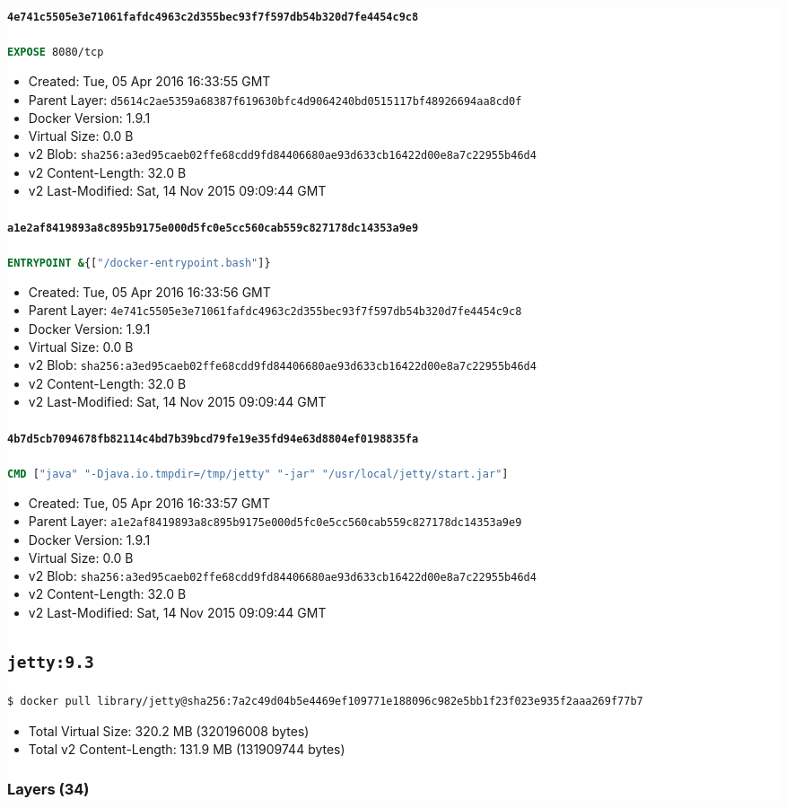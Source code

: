 #### `4e741c5505e3e71061fafdc4963c2d355bec93f7f597db54b320d7fe4454c9c8`

```dockerfile
EXPOSE 8080/tcp
```

-	Created: Tue, 05 Apr 2016 16:33:55 GMT
-	Parent Layer: `d5614c2ae5359a68387f619630bfc4d9064240bd0515117bf48926694aa8cd0f`
-	Docker Version: 1.9.1
-	Virtual Size: 0.0 B
-	v2 Blob: `sha256:a3ed95caeb02ffe68cdd9fd84406680ae93d633cb16422d00e8a7c22955b46d4`
-	v2 Content-Length: 32.0 B
-	v2 Last-Modified: Sat, 14 Nov 2015 09:09:44 GMT

#### `a1e2af8419893a8c895b9175e000d5fc0e5cc560cab559c827178dc14353a9e9`

```dockerfile
ENTRYPOINT &{["/docker-entrypoint.bash"]}
```

-	Created: Tue, 05 Apr 2016 16:33:56 GMT
-	Parent Layer: `4e741c5505e3e71061fafdc4963c2d355bec93f7f597db54b320d7fe4454c9c8`
-	Docker Version: 1.9.1
-	Virtual Size: 0.0 B
-	v2 Blob: `sha256:a3ed95caeb02ffe68cdd9fd84406680ae93d633cb16422d00e8a7c22955b46d4`
-	v2 Content-Length: 32.0 B
-	v2 Last-Modified: Sat, 14 Nov 2015 09:09:44 GMT

#### `4b7d5cb7094678fb82114c4bd7b39bcd79fe19e35fd94e63d8804ef0198835fa`

```dockerfile
CMD ["java" "-Djava.io.tmpdir=/tmp/jetty" "-jar" "/usr/local/jetty/start.jar"]
```

-	Created: Tue, 05 Apr 2016 16:33:57 GMT
-	Parent Layer: `a1e2af8419893a8c895b9175e000d5fc0e5cc560cab559c827178dc14353a9e9`
-	Docker Version: 1.9.1
-	Virtual Size: 0.0 B
-	v2 Blob: `sha256:a3ed95caeb02ffe68cdd9fd84406680ae93d633cb16422d00e8a7c22955b46d4`
-	v2 Content-Length: 32.0 B
-	v2 Last-Modified: Sat, 14 Nov 2015 09:09:44 GMT

## `jetty:9.3`

```console
$ docker pull library/jetty@sha256:7a2c49d04b5e4469ef109771e188096c982e5bb1f23f023e935f2aaa269f77b7
```

-	Total Virtual Size: 320.2 MB (320196008 bytes)
-	Total v2 Content-Length: 131.9 MB (131909744 bytes)

### Layers (34)
